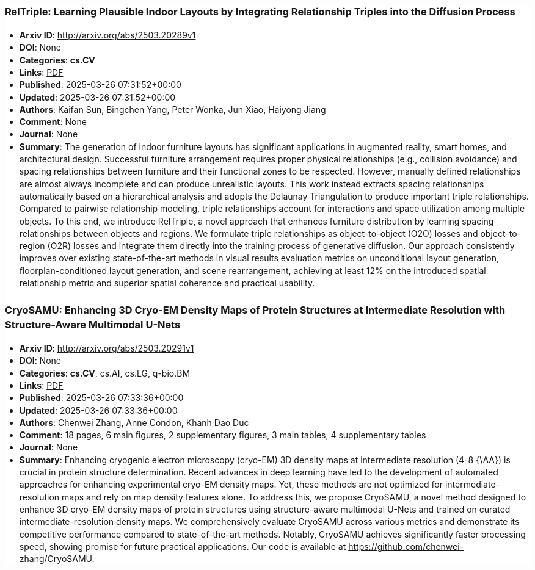 

### RelTriple: Learning Plausible Indoor Layouts by Integrating Relationship Triples into the Diffusion Process
- **Arxiv ID**: http://arxiv.org/abs/2503.20289v1
- **DOI**: None
- **Categories**: **cs.CV**
- **Links**: [PDF](http://arxiv.org/pdf/2503.20289v1)
- **Published**: 2025-03-26 07:31:52+00:00
- **Updated**: 2025-03-26 07:31:52+00:00
- **Authors**: Kaifan Sun, Bingchen Yang, Peter Wonka, Jun Xiao, Haiyong Jiang
- **Comment**: None
- **Journal**: None
- **Summary**: The generation of indoor furniture layouts has significant applications in augmented reality, smart homes, and architectural design. Successful furniture arrangement requires proper physical relationships (e.g., collision avoidance) and spacing relationships between furniture and their functional zones to be respected. However, manually defined relationships are almost always incomplete and can produce unrealistic layouts. This work instead extracts spacing relationships automatically based on a hierarchical analysis and adopts the Delaunay Triangulation to produce important triple relationships. Compared to pairwise relationship modeling, triple relationships account for interactions and space utilization among multiple objects. To this end, we introduce RelTriple, a novel approach that enhances furniture distribution by learning spacing relationships between objects and regions. We formulate triple relationships as object-to-object (O2O) losses and object-to-region (O2R) losses and integrate them directly into the training process of generative diffusion. Our approach consistently improves over existing state-of-the-art methods in visual results evaluation metrics on unconditional layout generation, floorplan-conditioned layout generation, and scene rearrangement, achieving at least 12% on the introduced spatial relationship metric and superior spatial coherence and practical usability.



### CryoSAMU: Enhancing 3D Cryo-EM Density Maps of Protein Structures at Intermediate Resolution with Structure-Aware Multimodal U-Nets
- **Arxiv ID**: http://arxiv.org/abs/2503.20291v1
- **DOI**: None
- **Categories**: **cs.CV**, cs.AI, cs.LG, q-bio.BM
- **Links**: [PDF](http://arxiv.org/pdf/2503.20291v1)
- **Published**: 2025-03-26 07:33:36+00:00
- **Updated**: 2025-03-26 07:33:36+00:00
- **Authors**: Chenwei Zhang, Anne Condon, Khanh Dao Duc
- **Comment**: 18 pages, 6 main figures, 2 supplementary figures, 3 main tables, 4
  supplementary tables
- **Journal**: None
- **Summary**: Enhancing cryogenic electron microscopy (cryo-EM) 3D density maps at intermediate resolution (4-8 {\AA}) is crucial in protein structure determination. Recent advances in deep learning have led to the development of automated approaches for enhancing experimental cryo-EM density maps. Yet, these methods are not optimized for intermediate-resolution maps and rely on map density features alone. To address this, we propose CryoSAMU, a novel method designed to enhance 3D cryo-EM density maps of protein structures using structure-aware multimodal U-Nets and trained on curated intermediate-resolution density maps. We comprehensively evaluate CryoSAMU across various metrics and demonstrate its competitive performance compared to state-of-the-art methods. Notably, CryoSAMU achieves significantly faster processing speed, showing promise for future practical applications. Our code is available at https://github.com/chenwei-zhang/CryoSAMU.
